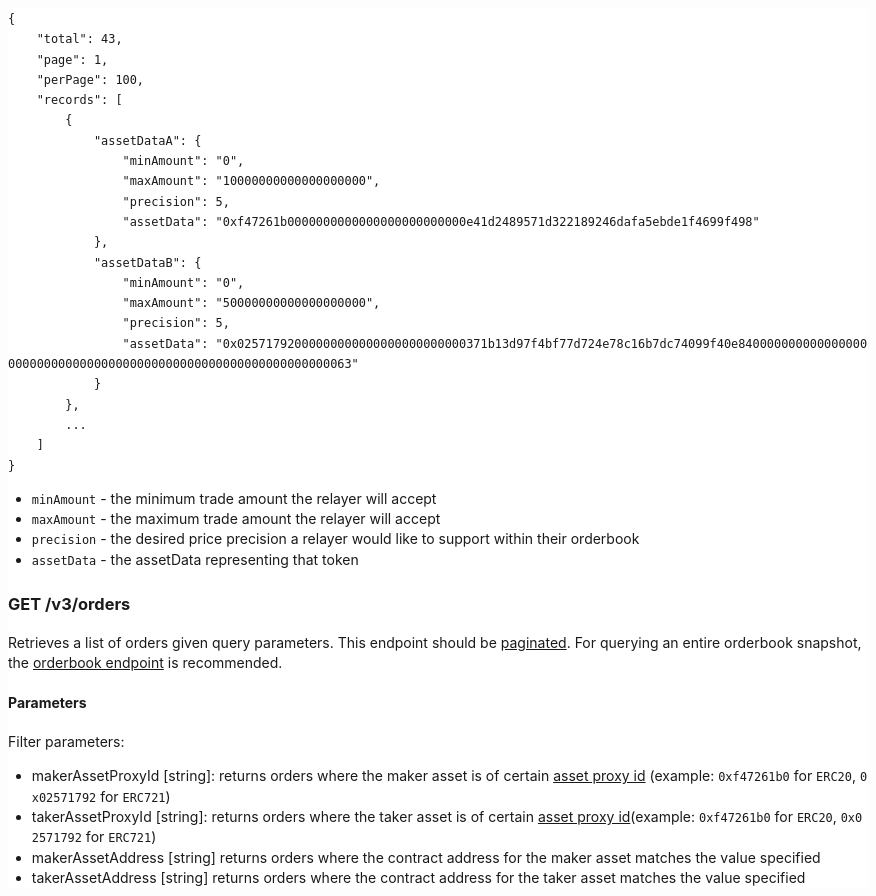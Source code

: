 ```
{
    "total": 43,
    "page": 1,
    "perPage": 100,
    "records": [
        {
            "assetDataA": {
                "minAmount": "0",
                "maxAmount": "10000000000000000000",
                "precision": 5,
                "assetData": "0xf47261b0000000000000000000000000e41d2489571d322189246dafa5ebde1f4699f498"
            },
            "assetDataB": {
                "minAmount": "0",
                "maxAmount": "50000000000000000000",
                "precision": 5,
                "assetData": "0x02571792000000000000000000000000371b13d97f4bf77d724e78c16b7dc74099f40e840000000000000000000000000000000000000000000000000000000000000063"
            }
        },
        ...
    ]
}
```

*   `minAmount` - the minimum trade amount the relayer will accept
*   `maxAmount` - the maximum trade amount the relayer will accept
*   `precision` - the desired price precision a relayer would like to support within their orderbook
*   `assetData` - the assetData representing that token

### GET /v3/orders

Retrieves a list of orders given query parameters. This endpoint should be [paginated](#pagination). For querying an entire orderbook snapshot, the [orderbook endpoint](#get-v3orderbook) is recommended.

#### Parameters

Filter parameters:
  *   makerAssetProxyId [string]: returns orders where the maker asset is of certain [asset proxy id](https://0xproject.com/docs/0x.js#types-AssetProxyId) (example: `0xf47261b0` for `ERC20`, `0x02571792` for `ERC721`)
  *   takerAssetProxyId [string]:  returns orders where the taker asset is of certain [asset proxy id](https://0xproject.com/docs/0x.js#types-AssetProxyId)(example: `0xf47261b0` for `ERC20`, `0x02571792` for `ERC721`)
  *   makerAssetAddress [string] returns orders where the contract address for the maker asset matches the value specified
  *   takerAssetAddress [string] returns orders where the contract address for the taker asset matches the value specified
